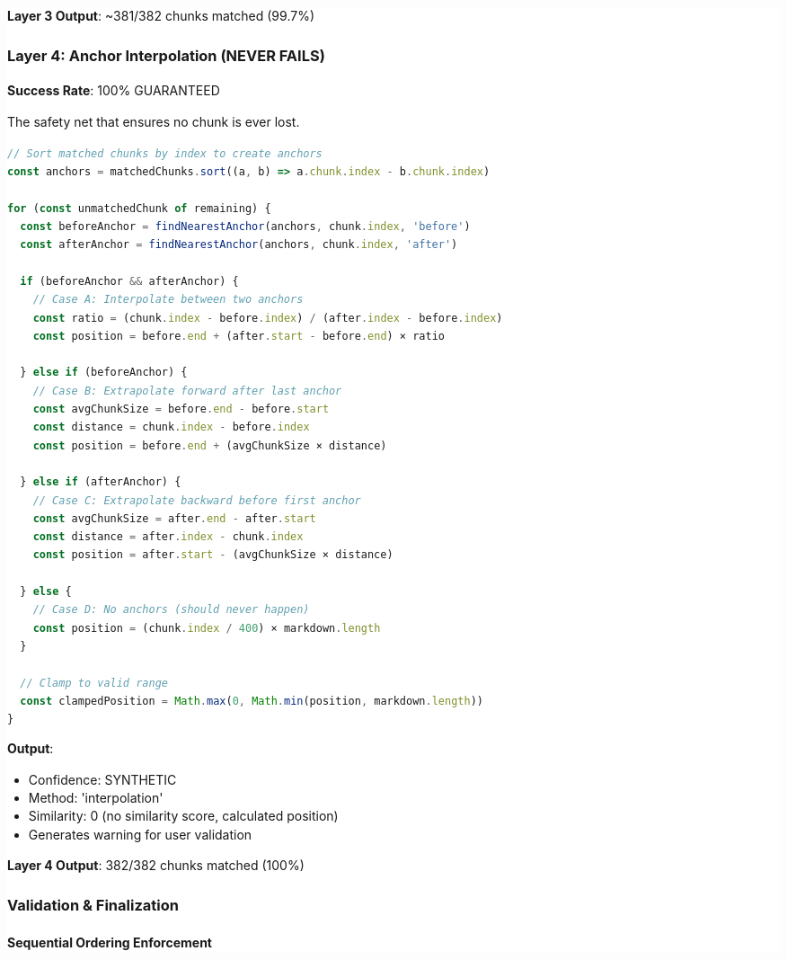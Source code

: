 **Layer 3 Output**: ~381/382 chunks matched (99.7%)

### Layer 4: Anchor Interpolation (NEVER FAILS)

**Success Rate**: 100% GUARANTEED

The safety net that ensures no chunk is ever lost.

```typescript
// Sort matched chunks by index to create anchors
const anchors = matchedChunks.sort((a, b) => a.chunk.index - b.chunk.index)

for (const unmatchedChunk of remaining) {
  const beforeAnchor = findNearestAnchor(anchors, chunk.index, 'before')
  const afterAnchor = findNearestAnchor(anchors, chunk.index, 'after')

  if (beforeAnchor && afterAnchor) {
    // Case A: Interpolate between two anchors
    const ratio = (chunk.index - before.index) / (after.index - before.index)
    const position = before.end + (after.start - before.end) × ratio

  } else if (beforeAnchor) {
    // Case B: Extrapolate forward after last anchor
    const avgChunkSize = before.end - before.start
    const distance = chunk.index - before.index
    const position = before.end + (avgChunkSize × distance)

  } else if (afterAnchor) {
    // Case C: Extrapolate backward before first anchor
    const avgChunkSize = after.end - after.start
    const distance = after.index - chunk.index
    const position = after.start - (avgChunkSize × distance)

  } else {
    // Case D: No anchors (should never happen)
    const position = (chunk.index / 400) × markdown.length
  }

  // Clamp to valid range
  const clampedPosition = Math.max(0, Math.min(position, markdown.length))
}
```

**Output**:
- Confidence: SYNTHETIC
- Method: 'interpolation'
- Similarity: 0 (no similarity score, calculated position)
- Generates warning for user validation

**Layer 4 Output**: 382/382 chunks matched (100%)

### Validation & Finalization

#### Sequential Ordering Enforcement
